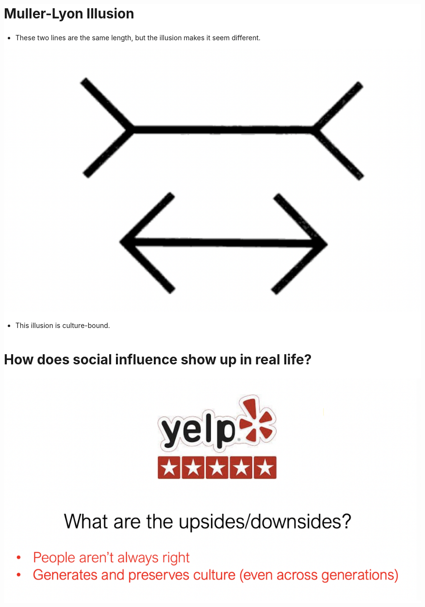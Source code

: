 # Muller-Lyon Illusion

- These two lines are the same length, but the illusion makes it seem different.

![Untitled 9 126.png](../../attachments/Untitled%209%20126.png)

- This illusion is culture-bound.

# How does social influence show up in real life?

![Untitled 10 120.png](../../attachments/Untitled%2010%20120.png)

